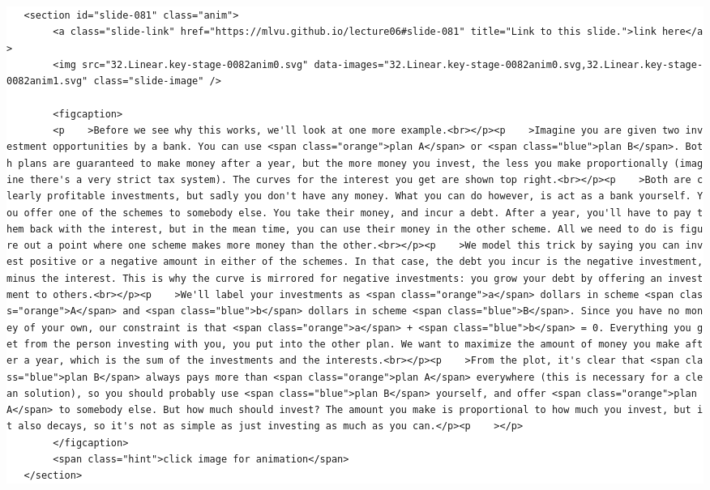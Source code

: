 



       <section id="slide-081" class="anim">
            <a class="slide-link" href="https://mlvu.github.io/lecture06#slide-081" title="Link to this slide.">link here</a>
            <img src="32.Linear.key-stage-0082anim0.svg" data-images="32.Linear.key-stage-0082anim0.svg,32.Linear.key-stage-0082anim1.svg" class="slide-image" />

            <figcaption>
            <p    >Before we see why this works, we'll look at one more example.<br></p><p    >Imagine you are given two investment opportunities by a bank. You can use <span class="orange">plan A</span> or <span class="blue">plan B</span>. Both plans are guaranteed to make money after a year, but the more money you invest, the less you make proportionally (imagine there's a very strict tax system). The curves for the interest you get are shown top right.<br></p><p    >Both are clearly profitable investments, but sadly you don't have any money. What you can do however, is act as a bank yourself. You offer one of the schemes to somebody else. You take their money, and incur a debt. After a year, you'll have to pay them back with the interest, but in the mean time, you can use their money in the other scheme. All we need to do is figure out a point where one scheme makes more money than the other.<br></p><p    >We model this trick by saying you can invest positive or a negative amount in either of the schemes. In that case, the debt you incur is the negative investment, minus the interest. This is why the curve is mirrored for negative investments: you grow your debt by offering an investment to others.<br></p><p    >We'll label your investments as <span class="orange">a</span> dollars in scheme <span class="orange">A</span> and <span class="blue">b</span> dollars in scheme <span class="blue">B</span>. Since you have no money of your own, our constraint is that <span class="orange">a</span> + <span class="blue">b</span> = 0. Everything you get from the person investing with you, you put into the other plan. We want to maximize the amount of money you make after a year, which is the sum of the investments and the interests.<br></p><p    >From the plot, it's clear that <span class="blue">plan B</span> always pays more than <span class="orange">plan A</span> everywhere (this is necessary for a clean solution), so you should probably use <span class="blue">plan B</span> yourself, and offer <span class="orange">plan A</span> to somebody else. But how much should invest? The amount you make is proportional to how much you invest, but it also decays, so it's not as simple as just investing as much as you can.</p><p    ></p>
            </figcaption>
            <span class="hint">click image for animation</span>
       </section>

